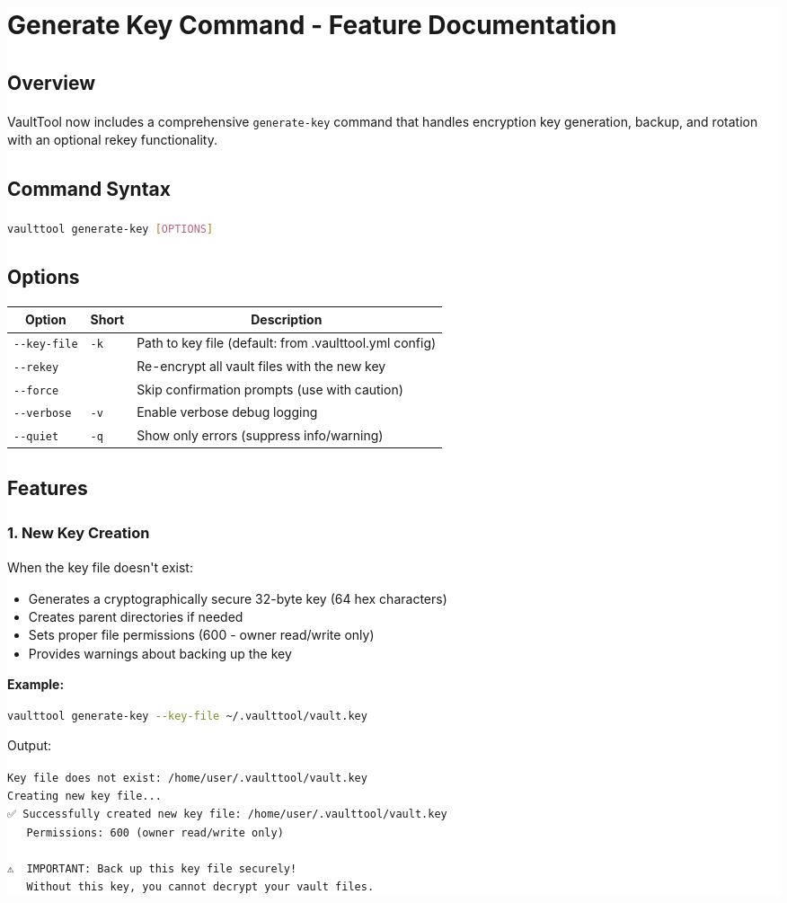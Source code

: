 # Generate Key Command - Feature Documentation

## Overview

VaultTool now includes a comprehensive `generate-key` command that handles encryption key generation, backup, and rotation with an optional rekey functionality.

## Command Syntax

```bash
vaulttool generate-key [OPTIONS]
```

## Options

| Option | Short | Description |
|--------|-------|-------------|
| `--key-file` | `-k` | Path to key file (default: from .vaulttool.yml config) |
| `--rekey` | | Re-encrypt all vault files with the new key |
| `--force` | | Skip confirmation prompts (use with caution) |
| `--verbose` | `-v` | Enable verbose debug logging |
| `--quiet` | `-q` | Show only errors (suppress info/warning) |

## Features

### 1. New Key Creation

When the key file doesn't exist:
- Generates a cryptographically secure 32-byte key (64 hex characters)
- Creates parent directories if needed
- Sets proper file permissions (600 - owner read/write only)
- Provides warnings about backing up the key

**Example:**

```bash
vaulttool generate-key --key-file ~/.vaulttool/vault.key
```

Output:

```
Key file does not exist: /home/user/.vaulttool/vault.key
Creating new key file...
✅ Successfully created new key file: /home/user/.vaulttool/vault.key
   Permissions: 600 (owner read/write only)

⚠️  IMPORTANT: Back up this key file securely!
   Without this key, you cannot decrypt your vault files.
```
